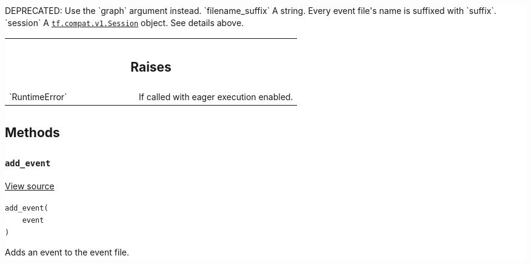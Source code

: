 <td>
DEPRECATED: Use the `graph` argument instead.
</td>
</tr><tr>
<td>
`filename_suffix`
</td>
<td>
A string. Every event file's name is suffixed with
`suffix`.
</td>
</tr><tr>
<td>
`session`
</td>
<td>
A <a href="../../../../tf/compat/v1/Session.md"><code>tf.compat.v1.Session</code></a> object. See details above.
</td>
</tr>
</table>




 <table class="responsive fixed orange">
<colgroup><col width="214px"><col></colgroup>
<tr><th colspan="2"><h2 class="add-link">Raises</h2></th></tr>

<tr>
<td>
`RuntimeError`
</td>
<td>
If called with eager execution enabled.
</td>
</tr>
</table>



## Methods

<h3 id="add_event"><code>add_event</code></h3>

<a target="_blank" class="external" href="/code/stable/tensorflow/python/summary/writer/writer.py">View source</a>

<pre class="devsite-click-to-copy prettyprint lang-py tfo-signature-link">
<code>add_event(
    event
)
</code></pre>

Adds an event to the event file.
